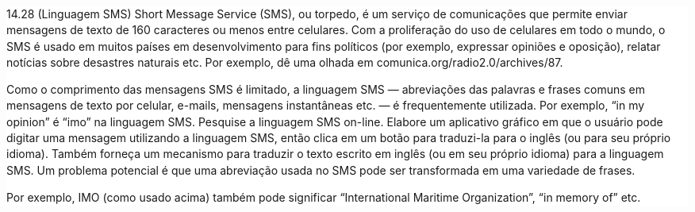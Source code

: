 
14.28 (Linguagem SMS) Short Message Service (SMS), ou torpedo, é um serviço de comunicações que permite enviar mensagens de texto de 160 caracteres ou menos entre celulares. Com a proliferação do uso de celulares em todo o mundo, o SMS é usado em muitos países em desenvolvimento para fins políticos (por exemplo, expressar opiniões e oposição), relatar notícias sobre desastres naturais etc. Por exemplo, dê uma olhada em comunica.org/radio2.0/archives/87. 

Como o comprimento das mensagens SMS é limitado, a linguagem SMS — abreviações das palavras e frases comuns em mensagens de texto por celular, e-mails, mensagens instantâneas etc. — é frequentemente utilizada. Por exemplo, “in my opinion” é “imo” na linguagem SMS. Pesquise a linguagem SMS on-line. Elabore um aplicativo gráfico em que o usuário pode digitar uma mensagem utilizando a linguagem SMS, então clica em um botão para traduzi-la para o inglês (ou para seu próprio idioma). Também forneça um mecanismo para traduzir o texto escrito em inglês (ou em seu próprio idioma) para a linguagem SMS. Um problema potencial é que uma abreviação usada no SMS pode ser transformada em uma variedade de frases. 

Por exemplo, IMO (como usado acima) também pode significar “International Maritime Organization”, “in memory of” etc.


